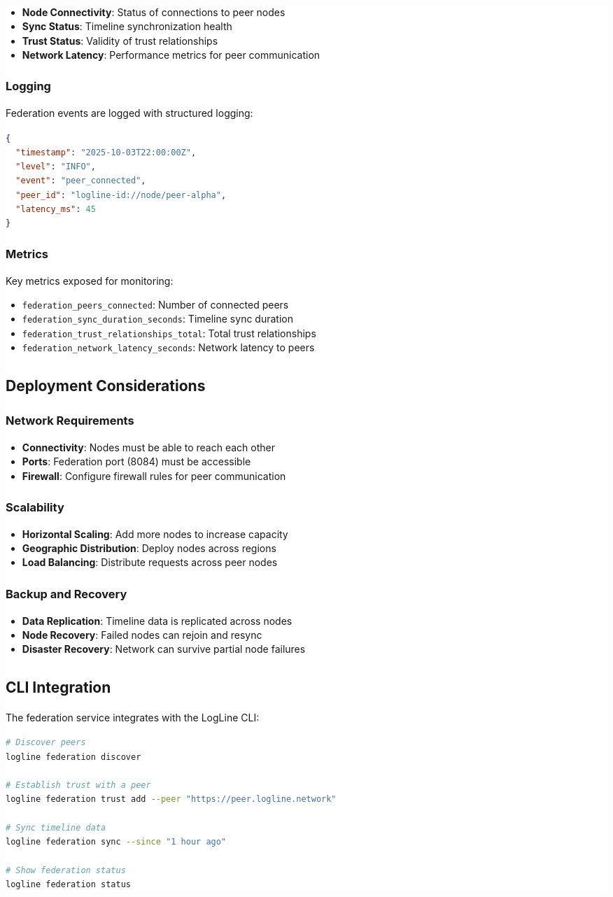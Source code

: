 - **Node Connectivity**: Status of connections to peer nodes
- **Sync Status**: Timeline synchronization health
- **Trust Status**: Validity of trust relationships
- **Network Latency**: Performance metrics for peer communication

### Logging

Federation events are logged with structured logging:

```json
{
  "timestamp": "2025-10-03T22:00:00Z",
  "level": "INFO",
  "event": "peer_connected",
  "peer_id": "logline-id://node/peer-alpha",
  "latency_ms": 45
}
```

### Metrics

Key metrics exposed for monitoring:

- `federation_peers_connected`: Number of connected peers
- `federation_sync_duration_seconds`: Timeline sync duration
- `federation_trust_relationships_total`: Total trust relationships
- `federation_network_latency_seconds`: Network latency to peers

## Deployment Considerations

### Network Requirements

- **Connectivity**: Nodes must be able to reach each other
- **Ports**: Federation port (8084) must be accessible
- **Firewall**: Configure firewall rules for peer communication

### Scalability

- **Horizontal Scaling**: Add more nodes to increase capacity
- **Geographic Distribution**: Deploy nodes across regions
- **Load Balancing**: Distribute requests across peer nodes

### Backup and Recovery

- **Data Replication**: Timeline data is replicated across nodes
- **Node Recovery**: Failed nodes can rejoin and resync
- **Disaster Recovery**: Network can survive partial node failures

## CLI Integration

The federation service integrates with the LogLine CLI:

```bash
# Discover peers
logline federation discover

# Establish trust with a peer
logline federation trust add --peer "https://peer.logline.network"

# Sync timeline data
logline federation sync --since "1 hour ago"

# Show federation status
logline federation status
```
